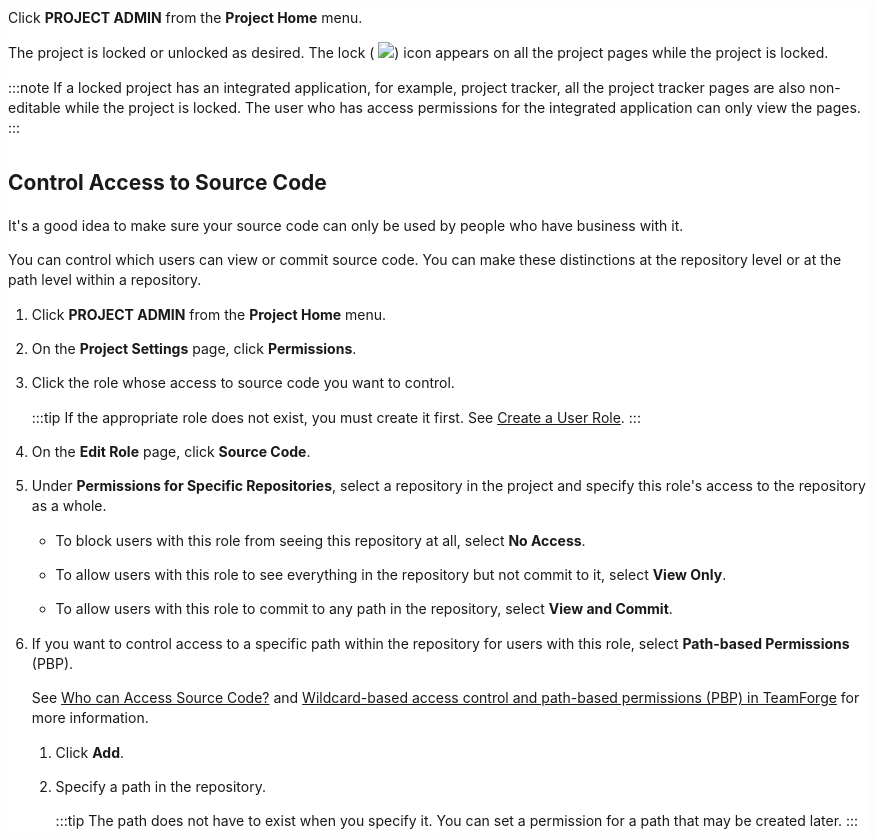  Click **PROJECT ADMIN** from the **Project Home** menu.

 The project is locked or unlocked as desired. The lock ( ![](/docs/assets/images/Lockedproject.png)) icon appears on all the project pages while the project is locked.

:::note
If a locked project has an integrated application, for example, project tracker, all the project tracker pages are also non-editable while the project is locked. The user who has access permissions for the integrated application can only view the pages.
:::

## Control Access to Source Code

It's a good idea to make sure your source code can only be used by people who have business with it.

You can control which users can view or commit source code. You can make these distinctions at the repository level or at the path level within a repository.

 1. Click **PROJECT ADMIN** from the **Project Home** menu.

 2. On the **Project Settings** page, click **Permissions**.

 3. Click the role whose access to source code you want to control.

    :::tip
    If the appropriate role does not exist, you must create it first. See [Create a User Role](./projectadmin-controllingprojectaccess#createuserrole).
    :::

 4. On the **Edit Role** page, click **Source Code**.

 5. Under **Permissions for Specific Repositories**, select a repository in the project and specify this role's access to the repository as a whole.

    * To block users with this role from seeing this repository at all, select **No Access**.

    * To allow users with this role to see everything in the repository but not commit to it, select **View Only**.

    * To allow users with this role to commit to any path in the repository, select **View and Commit**.

 6. If you want to control access to a specific path within the repository for users with this role, select **Path-based Permissions** (PBP).

    See [Who can Access Source Code?](./FAQPages/sourcecode-faqs#sourcecodefaq1) and [Wildcard-based access control and path-based permissions (PBP) in TeamForge](http://blogs.collab.net/teamforge/wildcard-access-control-and-path-based-permissions-in-teamforge) for more information.

     1. Click **Add**.

     2. Specify a path in the repository.

         :::tip
         The path does not have to exist when you specify it. You can set a permission for a path that may be created later.
         :::
